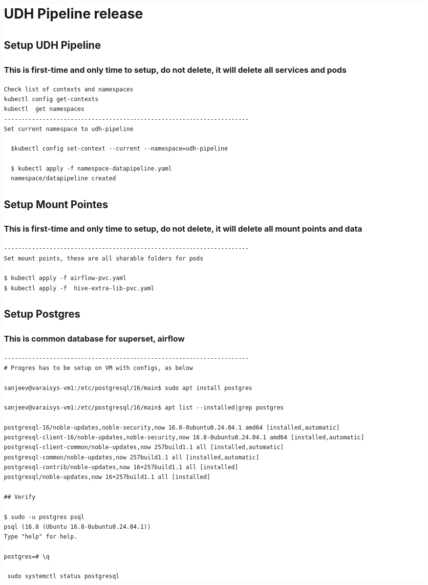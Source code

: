 # UDH Pipeline release

## Setup UDH Pipeline
### This is first-time and only time to setup, do not delete, it will delete all services and pods
```
Check list of contexts and namespaces
kubectl config get-contexts
kubectl  get namespaces
----------------------------------------------------------------------
Set current namespace to udh-pipeline

  $kubectl config set-context --current --namespace=udh-pipeline

  $ kubectl apply -f namespace-datapipeline.yaml
  namespace/datapipeline created
```

## Setup Mount Pointes
### This is first-time and only time to setup, do not delete, it will delete all mount points and data

```
----------------------------------------------------------------------
Set mount points, these are all sharable folders for pods

$ kubectl apply -f airflow-pvc.yaml
$ kubectl apply -f  hive-extra-lib-pvc.yaml
```


## Setup Postgres
### This is common database for superset, airflow

```
----------------------------------------------------------------------
# Progres has to be setup on VM with configs, as below

sanjeev@varaisys-vm1:/etc/postgresql/16/main$ sudo apt install postgres

sanjeev@varaisys-vm1:/etc/postgresql/16/main$ apt list --installed|grep postgres

postgresql-16/noble-updates,noble-security,now 16.8-0ubuntu0.24.04.1 amd64 [installed,automatic]
postgresql-client-16/noble-updates,noble-security,now 16.8-0ubuntu0.24.04.1 amd64 [installed,automatic]
postgresql-client-common/noble-updates,now 257build1.1 all [installed,automatic]
postgresql-common/noble-updates,now 257build1.1 all [installed,automatic]
postgresql-contrib/noble-updates,now 16+257build1.1 all [installed]
postgresql/noble-updates,now 16+257build1.1 all [installed]

## Verify

$ sudo -u postgres psql
psql (16.8 (Ubuntu 16.8-0ubuntu0.24.04.1))
Type "help" for help.

postgres=# \q

 sudo systemctl status postgresql

```